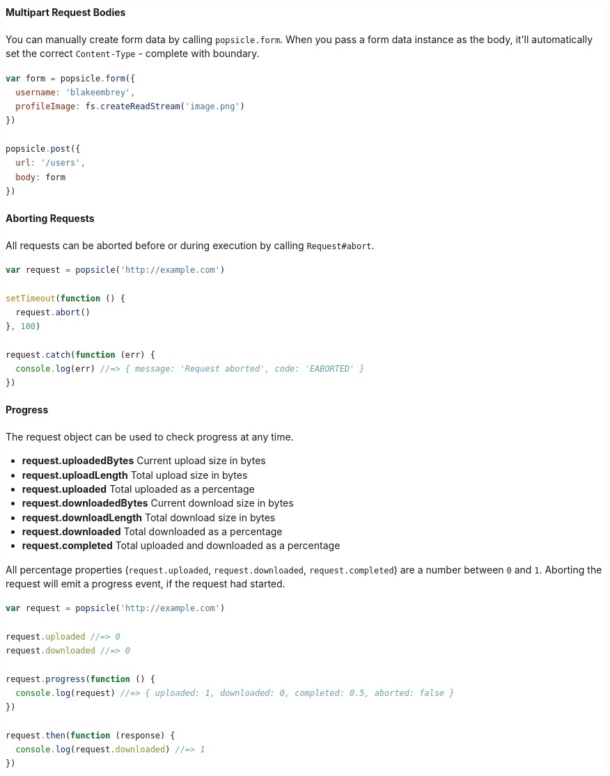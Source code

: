 #### Multipart Request Bodies

You can manually create form data by calling `popsicle.form`. When you pass a form data instance as the body, it'll automatically set the correct `Content-Type` - complete with boundary.

```js
var form = popsicle.form({
  username: 'blakeembrey',
  profileImage: fs.createReadStream('image.png')
})

popsicle.post({
  url: '/users',
  body: form
})
```

#### Aborting Requests

All requests can be aborted before or during execution by calling `Request#abort`.

```js
var request = popsicle('http://example.com')

setTimeout(function () {
  request.abort()
}, 100)

request.catch(function (err) {
  console.log(err) //=> { message: 'Request aborted', code: 'EABORTED' }
})
```

#### Progress

The request object can be used to check progress at any time.

* **request.uploadedBytes** Current upload size in bytes
* **request.uploadLength** Total upload size in bytes
* **request.uploaded** Total uploaded as a percentage
* **request.downloadedBytes** Current download size in bytes
* **request.downloadLength** Total download size in bytes
* **request.downloaded** Total downloaded as a percentage
* **request.completed** Total uploaded and downloaded as a percentage

All percentage properties (`request.uploaded`, `request.downloaded`, `request.completed`) are a number between `0` and `1`. Aborting the request will emit a progress event, if the request had started.

```js
var request = popsicle('http://example.com')

request.uploaded //=> 0
request.downloaded //=> 0

request.progress(function () {
  console.log(request) //=> { uploaded: 1, downloaded: 0, completed: 0.5, aborted: false }
})

request.then(function (response) {
  console.log(request.downloaded) //=> 1
})
```

